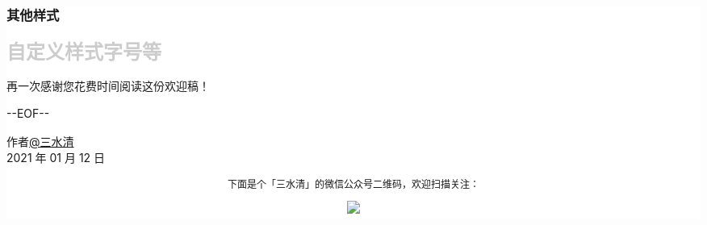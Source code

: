 ### 其他样式

<span style="font-size:24px;font-weight:bold;color:#ccc">自定义样式字号等</span>

再一次感谢您花费时间阅读这份欢迎稿！

--EOF--

作者[@三水清](http://weibo.com/sanshuiqing)<br/>
2021 年 01 月 12 日

<center>
    <p style="font-size:12px">下面是个「三水清」的微信公众号二维码，欢迎扫描关注：</p>
    <img src="https://raw.githubusercontent.com/ksky521/mpeditor/master/static/qrcode-ssq.jpg" width="200px"/>
</center>